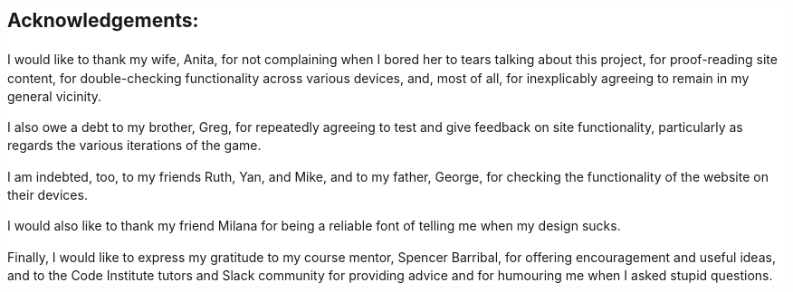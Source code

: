 ## Acknowledgements:

I would like to thank my wife, Anita, for not complaining when I bored her to tears talking about this project, for proof-reading site content,
for double-checking functionality across various devices, and, most of all, for inexplicably agreeing to remain in my general vicinity.

I also owe a debt to my brother, Greg, for repeatedly agreeing to test and give feedback on site functionality, 
particularly as regards the various iterations of the game.

I am indebted, too, to my friends Ruth, Yan, and Mike, and to my father, George, for checking the functionality of the website on their devices.

I would also like to thank my friend Milana for being a reliable font of telling me when my design sucks.

Finally, I would like to express my gratitude to my course mentor, Spencer Barribal, for offering encouragement and useful ideas, and to the 
Code Institute tutors and Slack community for providing advice and for humouring me when I asked stupid questions.